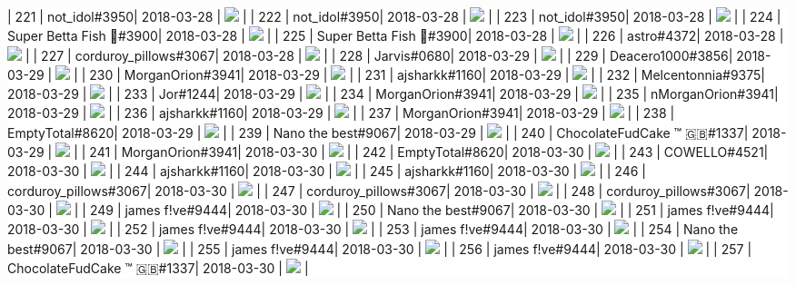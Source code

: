 | 221 | not_idol#3950| 2018-03-28 | ![](https://cdn.discordapp.com/attachments/416341951416369153/428680219444903946/27bw42.jpg) |
| 222 | not_idol#3950| 2018-03-28 | ![](https://cdn.discordapp.com/attachments/416341951416369153/428680375397646347/27bw5q.jpg) |
| 223 | not_idol#3950| 2018-03-28 | ![](https://cdn.discordapp.com/attachments/416341951416369153/428681162345676800/265uba.jpg) |
| 224 | Super Betta Fish 🐠#3900| 2018-03-28 | ![](https://cdn.discordapp.com/attachments/416341951416369153/428720945415454720/zombomeme28032018210349.jpg) |
| 225 | Super Betta Fish 🐠#3900| 2018-03-28 | ![](https://cdn.discordapp.com/attachments/416341951416369153/428721668689756170/zombomeme28032018210644.jpg) |
| 226 | astro#4372| 2018-03-28 | ![](https://cdn.discordapp.com/attachments/416341951416369153/428722735028633600/PIA21904_hires_copy.jpg) |
| 227 | corduroy_pillows#3067| 2018-03-28 | ![](https://cdn.discordapp.com/attachments/416341951416369153/428730584433426432/giphy-downsized-large.gif) |
| 228 | Jarvis#0680| 2018-03-29 | ![](https://cdn.discordapp.com/attachments/416341951416369153/428776310878240768/Screen_Shot_2018-03-29_at_3.42.48_pm.png) |
| 229 | Deacero1000#3856| 2018-03-29 | ![](https://cdn.discordapp.com/attachments/416341951416369153/428788068070195200/image.jpg) |
| 230 | MorganOrion#3941| 2018-03-29 | ![](https://cdn.discordapp.com/attachments/416341951416369153/428797779012222986/Wait_these_arent_testnet_anymore.png) |
| 231 | ajsharkk#1160| 2018-03-29 | ![](https://cdn.discordapp.com/attachments/416341951416369153/428825653282996224/ricky.jpg) |
| 232 | Melcentonnia#9375| 2018-03-29 | ![](https://cdn.discordapp.com/attachments/416341951416369153/428979307873042434/BANANHOGAN.gif) |
| 233 | Jor#1244| 2018-03-29 | ![](https://cdn.discordapp.com/attachments/416341951416369153/428987481946325002/punchingthemoon.png) |
| 234 | MorganOrion#3941| 2018-03-29 | ![](https://cdn.discordapp.com/attachments/416341951416369153/428997606698385408/Early_Adopter.png) |
| 235 | nMorganOrion#3941| 2018-03-29 | ![](https://cdn.discordapp.com/attachments/416341951416369153/429008876986302466/When_You_Got_Into_Banano_Before_Your_Friends.png) |
| 236 | ajsharkk#1160| 2018-03-29 | ![](https://cdn.discordapp.com/attachments/416341951416369153/429026638370439169/ophrah.png) |
| 237 | MorganOrion#3941| 2018-03-29 | ![](https://cdn.discordapp.com/attachments/416341951416369153/429028766891638784/Whos_Got_Two_Thumbs_And_Loves_Banano.png) |
| 238 | EmptyTotal#8620| 2018-03-29 | ![](https://cdn.discordapp.com/attachments/416341951416369153/429041817770524712/loss.jpg) |
| 239 | Nano the best#9067| 2018-03-29 | ![](https://cdn.discordapp.com/attachments/416341951416369153/429051998256627712/s-607.gif) |
| 240 | ChocolateFudCake ™ 🇬🇧#1337| 2018-03-29 | ![](https://cdn.discordapp.com/attachments/416341951416369153/429060481018363905/unknown.png) |
| 241 | MorganOrion#3941| 2018-03-30 | ![](https://cdn.discordapp.com/attachments/416341951416369153/429168629079080960/Banano_bird_is_watching.png) |
| 242 | EmptyTotal#8620| 2018-03-30 | ![](https://cdn.discordapp.com/attachments/416341951416369153/429248298453303298/hoarders.jpg) |
| 243 | COWELLO#4521| 2018-03-30 | ![](https://cdn.discordapp.com/attachments/416341951416369153/429273945762693136/Screenshot_20180330-143915_02.jpg) |
| 244 | ajsharkk#1160| 2018-03-30 | ![](https://cdn.discordapp.com/attachments/416341951416369153/429276779707105311/27flgt.jpg) |
| 245 | ajsharkk#1160| 2018-03-30 | ![](https://cdn.discordapp.com/attachments/416341951416369153/429277309346775060/27flln.jpg) |
| 246 | corduroy_pillows#3067| 2018-03-30 | ![](https://cdn.discordapp.com/attachments/416341951416369153/429284811715248137/giphy-downsized-large_1.gif) |
| 247 | corduroy_pillows#3067| 2018-03-30 | ![](https://cdn.discordapp.com/attachments/416341951416369153/429284839607500800/giphy-downsized-large.gif) |
| 248 | corduroy_pillows#3067| 2018-03-30 | ![](https://cdn.discordapp.com/attachments/416341951416369153/429284877062504449/giphy.gif) |
| 249 | james f!ve#9444| 2018-03-30 | ![](https://cdn.discordapp.com/attachments/416341951416369153/429331656097398787/bananowhale.jpg) |
| 250 | Nano the best#9067| 2018-03-30 | ![](https://cdn.discordapp.com/attachments/416341951416369153/429333792206094336/wpid-article-1271691121027-091ab04f000005dc-113136_636x361.jpg) |
| 251 | james f!ve#9444| 2018-03-30 | ![](https://cdn.discordapp.com/attachments/416341951416369153/429337591465377803/Untitled.png) |
| 252 | james f!ve#9444| 2018-03-30 | ![](https://cdn.discordapp.com/attachments/416341951416369153/429337626265387008/nina-agdal-in-a-bikini-banana-moon-swimwear-spring-summer-2014-_1.jpg) |
| 253 | james f!ve#9444| 2018-03-30 | ![](https://cdn.discordapp.com/attachments/416341951416369153/429340342437806081/index.jpg) |
| 254 | Nano the best#9067| 2018-03-30 | ![](https://cdn.discordapp.com/attachments/416341951416369153/429344716480577546/bananas.jpg) |
| 255 | james f!ve#9444| 2018-03-30 | ![](https://cdn.discordapp.com/attachments/416341951416369153/429351826958319646/bananograil_3.jpg) |
| 256 | james f!ve#9444| 2018-03-30 | ![](https://cdn.discordapp.com/attachments/416341951416369153/429358037656928267/27g9hi.jpg) |
| 257 | ChocolateFudCake ™ 🇬🇧#1337| 2018-03-30 | ![](https://cdn.discordapp.com/attachments/416341951416369153/429362749034987530/allin.png) |